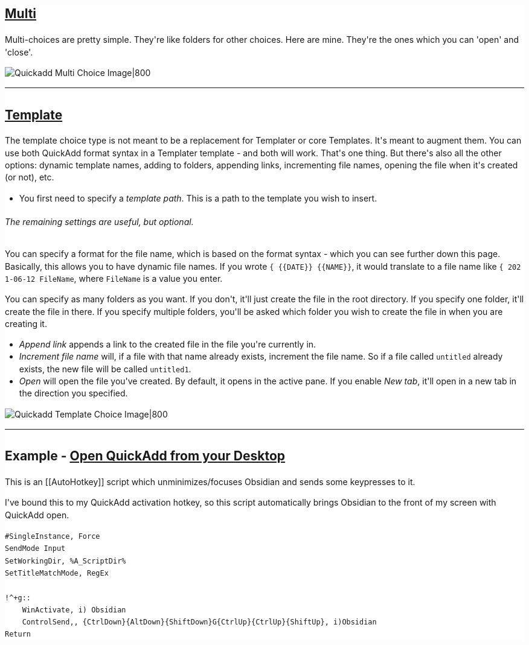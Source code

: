## [Multi](https://github.com/chhoumann/quickadd/blob/master/docs/Choices/CaptureChoice.md)

Multi-choices are pretty simple. They're like folders for other choices. Here are mine. They're the ones which you can 'open' and 'close'.

![Quickadd Multi Choice Image|800](https://user-images.githubusercontent.com/29108628/121774481-e39f7f80-cb82-11eb-92bf-6d265529ba06.png)

***

## [Template](https://github.com/chhoumann/quickadd/blob/master/docs/Choices/CaptureChoice.md)

The template choice type is not meant to be a replacement for Templater or core Templates. It's meant to augment them. You can use both QuickAdd format syntax in a Templater template - and both will work. That's one thing. But there's also all the other options: dynamic template names, adding to folders, appending links, incrementing file names, opening the file when it's created (or not), etc.

- You first need to specify a _template path_. This is a path to the template you wish to insert.

###### The remaining settings are useful, but optional. 

You can specify a format for the file name, which is based on the format syntax - which you can see further down this page. Basically, this allows you to have dynamic file names. If you wrote `{ {{DATE}} {{NAME}}`, it would translate to a file name like `{ 2021-06-12 FileName`, where `FileName` is a value you enter.

You can specify as many folders as you want. If you don't, it'll just create the file in the root directory. If you specify one folder, it'll create the file in there. If you specify multiple folders, you'll be asked which folder you wish to create the file in when you are creating it.

- _Append link_ appends a link to the created file in the file you're currently in.
- _Increment file name_ will, if a file with that name already exists, increment the file name. So if a file called `untitled` already exists, the new file will be called `untitled1`.
- _Open_ will open the file you've created. By default, it opens in the active pane. If you enable _New tab_, it'll open in a new tab in the direction you specified. 

![Quickadd Template Choice Image|800](https://user-images.githubusercontent.com/29108628/121773888-3f680980-cb7f-11eb-919b-97d56ef9268e.png)

***

## Example - [Open QuickAdd from your Desktop](https://github.com/chhoumann/quickadd/blob/master/docs/AHK_OpenQuickAddFromDesktop.md) 

This is an [[AutoHotkey]] script which unminimizes/focuses Obsidian and sends some keypresses to it.

I've bound this to my QuickAdd activation hotkey, so this script automatically brings Obsidian to the front of my screen with QuickAdd open.

```autohotkey
#SingleInstance, Force
SendMode Input
SetWorkingDir, %A_ScriptDir%
SetTitleMatchMode, RegEx

!^+g::
    WinActivate, i) Obsidian
    ControlSend,, {CtrlDown}{AltDown}{ShiftDown}G{CtrlUp}{CtrlUp}{ShiftUp}, i)Obsidian
Return
```
